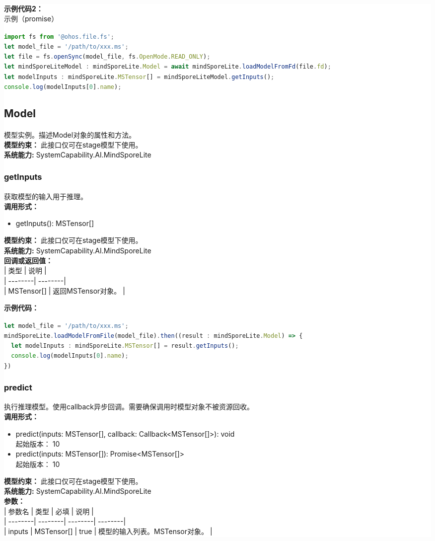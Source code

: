     
 **示例代码2：**   
示例（promise）  
```ts    
import fs from '@ohos.file.fs';  
let model_file = '/path/to/xxx.ms';  
let file = fs.openSync(model_file, fs.OpenMode.READ_ONLY);  
let mindSporeLiteModel : mindSporeLite.Model = await mindSporeLite.loadModelFromFd(file.fd);  
let modelInputs : mindSporeLite.MSTensor[] = mindSporeLiteModel.getInputs();  
console.log(modelInputs[0].name);    
```    
  
    
## Model    
模型实例。描述Model对象的属性和方法。  
 **模型约束：** 此接口仅可在stage模型下使用。  
 **系统能力:**  SystemCapability.AI.MindSporeLite    
### getInputs    
获取模型的输入用于推理。  
 **调用形式：**     
- getInputs(): MSTensor[]  
  
 **模型约束：** 此接口仅可在stage模型下使用。  
 **系统能力:**  SystemCapability.AI.MindSporeLite    
 **回调或返回值：**     
| 类型 | 说明 |  
| --------| --------|  
| MSTensor[] | 返回MSTensor对象。 |  
    
 **示例代码：**   
```ts    
let model_file = '/path/to/xxx.ms';  
mindSporeLite.loadModelFromFile(model_file).then((result : mindSporeLite.Model) => {  
  let modelInputs : mindSporeLite.MSTensor[] = result.getInputs();  
  console.log(modelInputs[0].name);  
})    
```    
  
    
### predict    
执行推理模型。使用callback异步回调。需要确保调用时模型对象不被资源回收。  
 **调用形式：**     
    
- predict(inputs: MSTensor[], callback: Callback\<MSTensor[]>): void    
起始版本： 10    
- predict(inputs: MSTensor[]): Promise\<MSTensor[]>    
起始版本： 10  
  
 **模型约束：** 此接口仅可在stage模型下使用。  
 **系统能力:**  SystemCapability.AI.MindSporeLite    
 **参数：**     
| 参数名 | 类型 | 必填 | 说明 |  
| --------| --------| --------| --------|  
| inputs | MSTensor[] | true | 模型的输入列表。MSTensor对象。 |  
    
